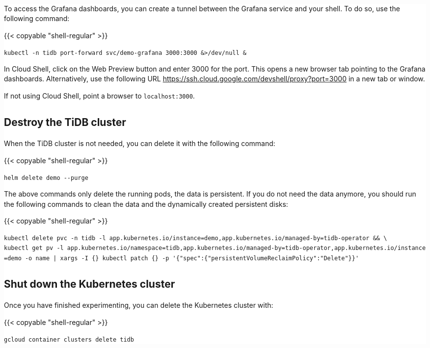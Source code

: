 To access the Grafana dashboards, you can create a tunnel between the Grafana service and your shell.
To do so, use the following command:

{{< copyable "shell-regular" >}}

```shell
kubectl -n tidb port-forward svc/demo-grafana 3000:3000 &>/dev/null &
```

In Cloud Shell, click on the Web Preview button and enter 3000 for the port. This opens a new browser tab pointing to the Grafana dashboards. Alternatively, use the following URL <https://ssh.cloud.google.com/devshell/proxy?port=3000> in a new tab or window.

If not using Cloud Shell, point a browser to `localhost:3000`.

## Destroy the TiDB cluster

When the TiDB cluster is not needed, you can delete it with the following command:

{{< copyable "shell-regular" >}}

```shell
helm delete demo --purge
```

The above commands only delete the running pods, the data is persistent. If you do not need the data anymore, you should run the following commands to clean the data and the dynamically created persistent disks:

{{< copyable "shell-regular" >}}

```shell
kubectl delete pvc -n tidb -l app.kubernetes.io/instance=demo,app.kubernetes.io/managed-by=tidb-operator && \
kubectl get pv -l app.kubernetes.io/namespace=tidb,app.kubernetes.io/managed-by=tidb-operator,app.kubernetes.io/instance=demo -o name | xargs -I {} kubectl patch {} -p '{"spec":{"persistentVolumeReclaimPolicy":"Delete"}}'
```

## Shut down the Kubernetes cluster

Once you have finished experimenting, you can delete the Kubernetes cluster with:

{{< copyable "shell-regular" >}}

```shell
gcloud container clusters delete tidb
```
